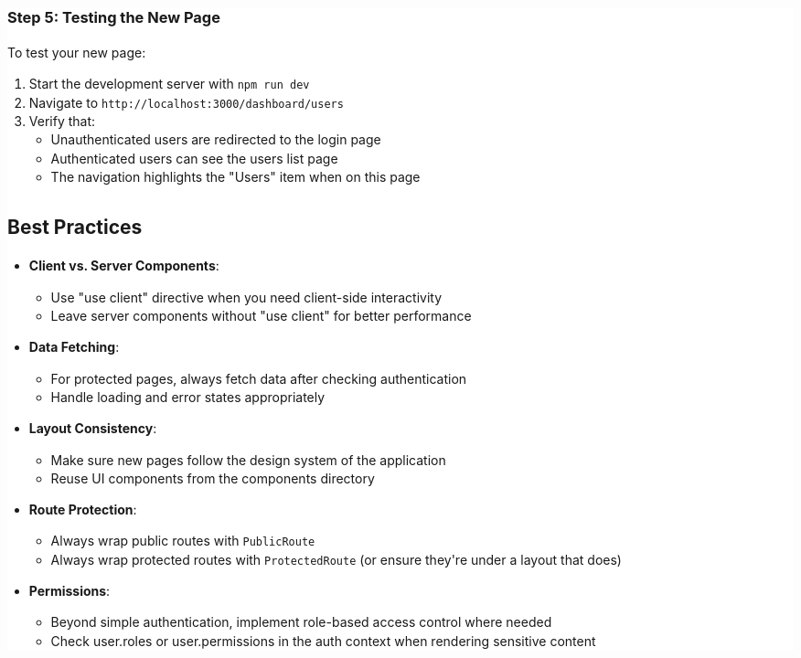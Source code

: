 ### Step 5: Testing the New Page

To test your new page:

1. Start the development server with `npm run dev`
2. Navigate to `http://localhost:3000/dashboard/users`
3. Verify that:
   - Unauthenticated users are redirected to the login page
   - Authenticated users can see the users list page
   - The navigation highlights the "Users" item when on this page

## Best Practices

- **Client vs. Server Components**:
  - Use "use client" directive when you need client-side interactivity
  - Leave server components without "use client" for better performance

- **Data Fetching**:
  - For protected pages, always fetch data after checking authentication
  - Handle loading and error states appropriately

- **Layout Consistency**:
  - Make sure new pages follow the design system of the application
  - Reuse UI components from the components directory

- **Route Protection**:
  - Always wrap public routes with `PublicRoute`
  - Always wrap protected routes with `ProtectedRoute` (or ensure they're under a layout that does)

- **Permissions**:
  - Beyond simple authentication, implement role-based access control where needed
  - Check user.roles or user.permissions in the auth context when rendering sensitive content

